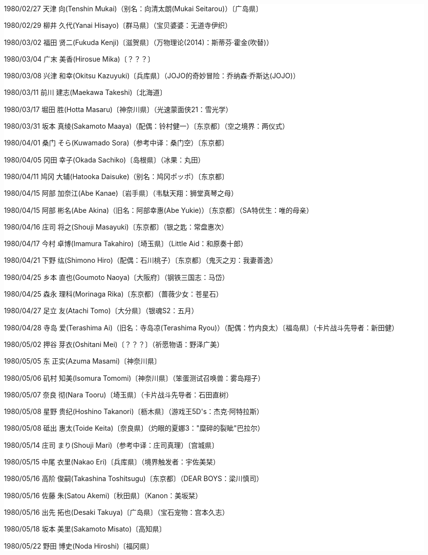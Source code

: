 1980/02/27 天津 向(Tenshin Mukai)（别名：向清太朗(Mukai Seitarou)）〔广岛県〕

1980/02/29 柳井 久代(Yanai Hisayo)〔群马県〕（宝贝婆婆：无道寺伊织）

1980/03/02 福田 贤二(Fukuda Kenji)〔滋贺県〕（万物理论(2014)：斯蒂芬·霍金(吹替)）

1980/03/04 广末 美香(Hirosue Mika)〔？？？〕

1980/03/08 兴津 和幸(Okitsu Kazuyuki)〔兵库県〕（JOJO的奇妙冒险：乔纳森·乔斯达(JOJO)）

1980/03/11 前川 建志(Maekawa Takeshi)〔北海道〕

1980/03/17 堀田 胜(Hotta Masaru)〔神奈川県〕（光速蒙面侠21：雪光学）

1980/03/31 坂本 真绫(Sakamoto Maaya)（配偶：铃村健一）〔东京都〕（空之境界：两仪式）

1980/04/01 桑门 そら(Kuwamado Sora)（参考中译：桑门空）〔东京都〕

1980/04/05 冈田 幸子(Okada Sachiko)〔岛根県〕（冰果：丸田）

1980/04/11 鸠冈 大辅(Hatooka Daisuke)（别名：鸠冈ポッポ）〔东京都〕

1980/04/15 阿部 加奈江(Abe Kanae)〔岩手県〕（韦駄天翔：狮堂真琴之母）

1980/04/15 阿部 彬名(Abe Akina)（旧名：阿部幸惠(Abe Yukie)）〔东京都〕（SA特优生：唯的母亲）

1980/04/16 庄司 将之(Shouji Masayuki)〔东京都〕（银之匙：常盘惠次）

1980/04/17 今村 卓博(Imamura Takahiro)〔埼玉県〕（Little Aid：和原奏十郎）

1980/04/21 下野 纮(Shimono Hiro)（配偶：石川桃子）〔东京都〕（鬼灭之刃：我妻善逸）

1980/04/25 乡本 直也(Goumoto Naoya)〔大阪府〕（钢铁三国志：马岱）

1980/04/25 森永 理科(Morinaga Rika)〔东京都〕（蔷薇少女：苍星石）

1980/04/27 足立 友(Atachi Tomo)〔大分県〕（银魂S2：五月）

1980/04/28 寺岛 爱(Terashima Ai)（旧名：寺岛凉(Terashima Ryou)）（配偶：竹内良太）〔福岛県〕（卡片战斗先导者：新田健）

1980/05/02 押谷 芽衣(Oshitani Mei)〔？？？〕（祈愿物语：野泽广美）

1980/05/05 东 正实(Azuma Masami)〔神奈川県〕

1980/05/06 矶村 知美(Isomura Tomomi)〔神奈川県〕（笨蛋测试召唤兽：雾岛翔子）

1980/05/07 奈良 彻(Nara Tooru)〔埼玉県〕（卡片战斗先导者：石田直树）

1980/05/08 星野 贵纪(Hoshino Takanori)〔枥木県〕（游戏王5D\'s：杰克·阿特拉斯）

1980/05/08 砥出 惠太(Toide Keita)〔奈良県〕（灼眼的夏娜3："糜碎的裂眦"巴拉尔）

1980/05/14 庄司 まり(Shouji Mari)（参考中译：庄司真理）〔宫城県〕

1980/05/15 中尾 衣里(Nakao Eri)〔兵库県〕（境界触发者：宇佐美栞）

1980/05/16 高阶 俊嗣(Takashina Toshitsugu)〔东京都〕（DEAR BOYS：梁川慎司）

1980/05/16 佐藤 朱(Satou Akemi)〔秋田県〕（Kanon：美坂栞）

1980/05/16 出先 拓也(Desaki Takuya)〔广岛県〕（宝石宠物：宫本久志）

1980/05/18 坂本 美里(Sakamoto Misato)〔高知県〕

1980/05/22 野田 博史(Noda Hiroshi)〔福冈県〕
